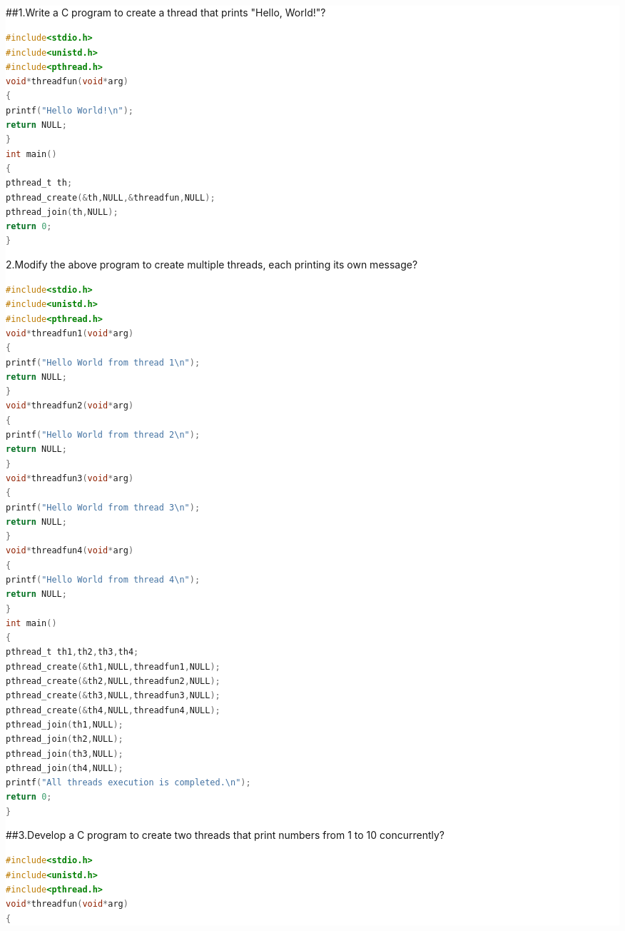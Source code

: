 ##1.Write a C program to create a thread that prints "Hello, World!"? 
```c
#include<stdio.h>
#include<unistd.h>
#include<pthread.h>
void*threadfun(void*arg)
{
printf("Hello World!\n");
return NULL;
}
int main()
{
pthread_t th;
pthread_create(&th,NULL,&threadfun,NULL);
pthread_join(th,NULL);
return 0;
}
```
2.Modify the above program to create multiple threads, each printing its own message? 
```c
#include<stdio.h>
#include<unistd.h>
#include<pthread.h>
void*threadfun1(void*arg)
{
printf("Hello World from thread 1\n");
return NULL;
}
void*threadfun2(void*arg)
{
printf("Hello World from thread 2\n");
return NULL;
}
void*threadfun3(void*arg)
{
printf("Hello World from thread 3\n");
return NULL;
}
void*threadfun4(void*arg)
{
printf("Hello World from thread 4\n");
return NULL;
}
int main()
{
pthread_t th1,th2,th3,th4;
pthread_create(&th1,NULL,threadfun1,NULL);
pthread_create(&th2,NULL,threadfun2,NULL);
pthread_create(&th3,NULL,threadfun3,NULL);
pthread_create(&th4,NULL,threadfun4,NULL);
pthread_join(th1,NULL);
pthread_join(th2,NULL);
pthread_join(th3,NULL);
pthread_join(th4,NULL);
printf("All threads execution is completed.\n");
return 0;
}
```
##3.Develop a C program to create two threads that print numbers from 1 to 10 concurrently?
```c
#include<stdio.h>
#include<unistd.h>
#include<pthread.h>
void*threadfun(void*arg)
{
```